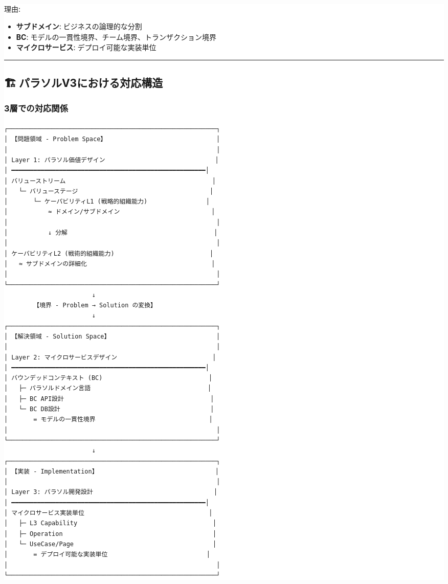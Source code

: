 理由:
- **サブドメイン**: ビジネスの論理的な分割
- **BC**: モデルの一貫性境界、チーム境界、トランザクション境界
- **マイクロサービス**: デプロイ可能な実装単位

---

## 🏗️ パラソルV3における対応構造

### 3層での対応関係

```
┌─────────────────────────────────────────────────────────┐
│ 【問題領域 - Problem Space】                              │
│                                                         │
│ Layer 1: パラソル価値デザイン                              │
│ ━━━━━━━━━━━━━━━━━━━━━━━━━━━━━━━━━━━━━━━━━━━━━━━━━━━━━│
│ バリューストリーム                                        │
│   └─ バリューステージ                                    │
│       └─ ケーパビリティL1 (戦略的組織能力)                │
│           ≈ ドメイン/サブドメイン                         │
│                                                         │
│           ↓ 分解                                        │
│                                                         │
│ ケーパビリティL2 (戦術的組織能力)                          │
│   ≈ サブドメインの詳細化                                  │
│                                                         │
└─────────────────────────────────────────────────────────┘
                        ↓
        【境界 - Problem → Solution の変換】
                        ↓
┌─────────────────────────────────────────────────────────┐
│ 【解決領域 - Solution Space】                             │
│                                                         │
│ Layer 2: マイクロサービスデザイン                          │
│ ━━━━━━━━━━━━━━━━━━━━━━━━━━━━━━━━━━━━━━━━━━━━━━━━━━━━━│
│ バウンデッドコンテキスト (BC)                             │
│   ├─ パラソルドメイン言語                                │
│   ├─ BC API設計                                        │
│   └─ BC DB設計                                         │
│       = モデルの一貫性境界                               │
│                                                         │
└─────────────────────────────────────────────────────────┘
                        ↓
┌─────────────────────────────────────────────────────────┐
│ 【実装 - Implementation】                                │
│                                                         │
│ Layer 3: パラソル開発設計                                 │
│ ━━━━━━━━━━━━━━━━━━━━━━━━━━━━━━━━━━━━━━━━━━━━━━━━━━━━━│
│ マイクロサービス実装単位                                  │
│   ├─ L3 Capability                                     │
│   ├─ Operation                                         │
│   └─ UseCase/Page                                      │
│       = デプロイ可能な実装単位                           │
│                                                         │
└─────────────────────────────────────────────────────────┘
```

